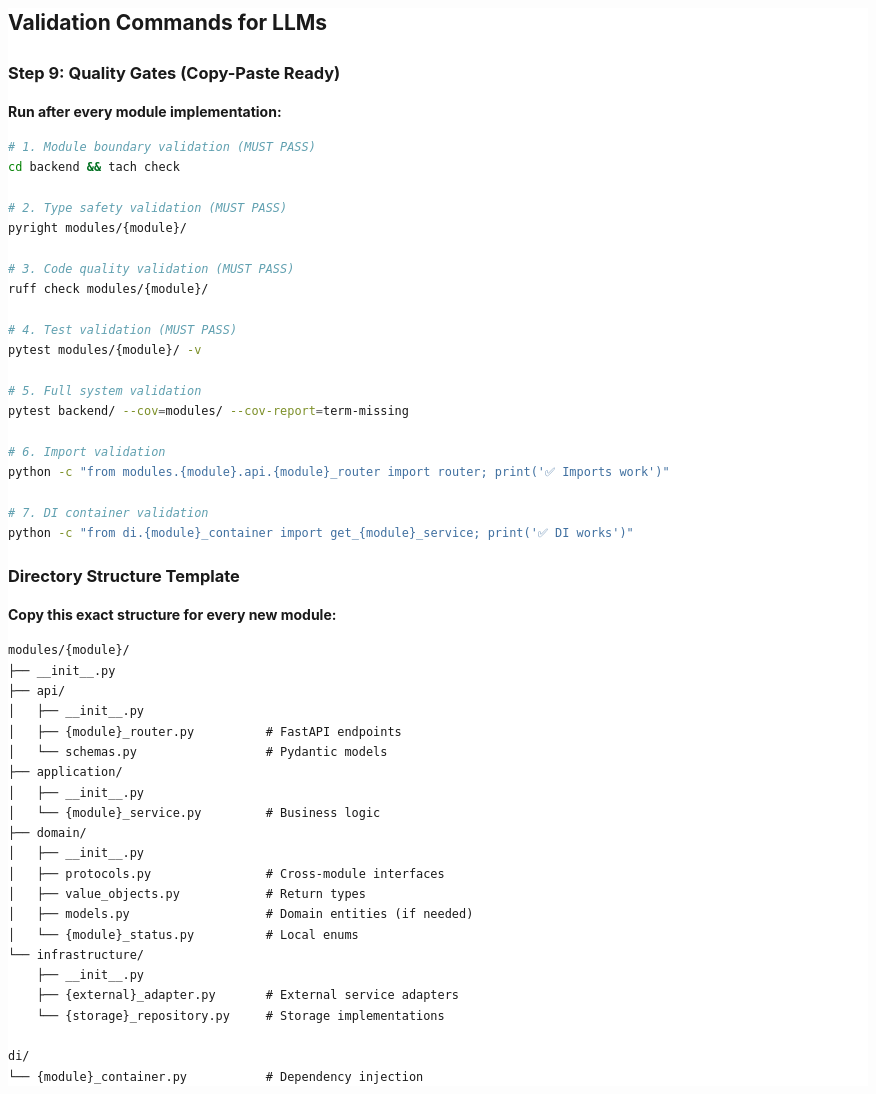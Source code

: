 ## Validation Commands for LLMs

### Step 9: Quality Gates (Copy-Paste Ready)

**Run after every module implementation:**

```bash
# 1. Module boundary validation (MUST PASS)
cd backend && tach check

# 2. Type safety validation (MUST PASS)
pyright modules/{module}/

# 3. Code quality validation (MUST PASS)
ruff check modules/{module}/

# 4. Test validation (MUST PASS)
pytest modules/{module}/ -v

# 5. Full system validation
pytest backend/ --cov=modules/ --cov-report=term-missing

# 6. Import validation
python -c "from modules.{module}.api.{module}_router import router; print('✅ Imports work')"

# 7. DI container validation
python -c "from di.{module}_container import get_{module}_service; print('✅ DI works')"
```

### Directory Structure Template

**Copy this exact structure for every new module:**

```
modules/{module}/
├── __init__.py
├── api/
│   ├── __init__.py
│   ├── {module}_router.py          # FastAPI endpoints
│   └── schemas.py                  # Pydantic models
├── application/
│   ├── __init__.py
│   └── {module}_service.py         # Business logic
├── domain/
│   ├── __init__.py
│   ├── protocols.py                # Cross-module interfaces
│   ├── value_objects.py            # Return types
│   ├── models.py                   # Domain entities (if needed)
│   └── {module}_status.py          # Local enums
└── infrastructure/
    ├── __init__.py
    ├── {external}_adapter.py       # External service adapters
    └── {storage}_repository.py     # Storage implementations

di/
└── {module}_container.py           # Dependency injection
```
